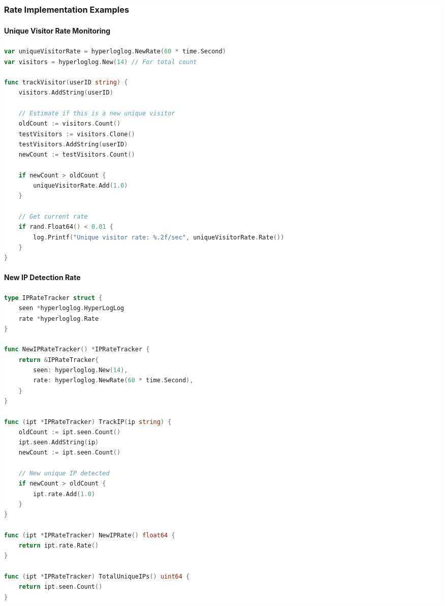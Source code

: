 ### Rate Implementation Examples

#### Unique Visitor Rate Monitoring

```go
var uniqueVisitorRate = hyperloglog.NewRate(60 * time.Second)
var visitors = hyperloglog.New(14) // For total count

func trackVisitor(userID string) {
    visitors.AddString(userID)

    // Estimate if this is a new unique visitor
    oldCount := visitors.Count()
    testVisitors := visitors.Clone()
    testVisitors.AddString(userID)
    newCount := testVisitors.Count()

    if newCount > oldCount {
        uniqueVisitorRate.Add(1.0)
    }

    // Get current rate
    if rand.Float64() < 0.01 {
        log.Printf("Unique visitor rate: %.2f/sec", uniqueVisitorRate.Rate())
    }
}
```

#### New IP Detection Rate

```go
type IPRateTracker struct {
    seen *hyperloglog.HyperLogLog
    rate *hyperloglog.Rate
}

func NewIPRateTracker() *IPRateTracker {
    return &IPRateTracker{
        seen: hyperloglog.New(14),
        rate: hyperloglog.NewRate(60 * time.Second),
    }
}

func (ipt *IPRateTracker) TrackIP(ip string) {
    oldCount := ipt.seen.Count()
    ipt.seen.AddString(ip)
    newCount := ipt.seen.Count()

    // New unique IP detected
    if newCount > oldCount {
        ipt.rate.Add(1.0)
    }
}

func (ipt *IPRateTracker) NewIPRate() float64 {
    return ipt.rate.Rate()
}

func (ipt *IPRateTracker) TotalUniqueIPs() uint64 {
    return ipt.seen.Count()
}
```
